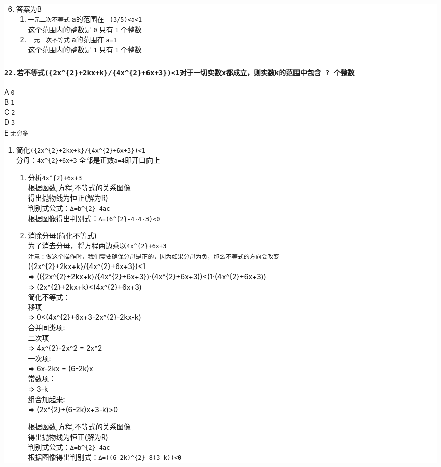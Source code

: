 6. 答案为B      
   1. `一元二次不等式` a的范围在 `-(3/5)<a<1`    
      这个范围内的整数是 `0` 只有 `1` 个整数   
   2. `一元一次不等式` a的范围在 `a=1`   
      这个范围内的整数是 `1` 只有 `1` 个整数


### `22.若不等式({2x^{2}+2kx+k}/{4x^{2}+6x+3})<1对于一切实数x都成立，则实数k的范围中包含 ? 个整数`   
A `0`  
B `1`  
C `2`  
D `3`  
E `无穷多`

1. 简化`({2x^{2}+2kx+k}/{4x^{2}+6x+3})<1`      
   分母：`4x^{2}+6x+3` 全部是正数`a=4`即开口向上       
   1. 分析`4x^{2}+6x+3`   
      根据[函数,方程,不等式的关系图像](/math/1.%E6%95%B0%E5%AD%A6-%E5%9F%BA%E7%A1%80%E5%BC%BA%E5%8C%96%E8%AF%BE/17.%E4%B8%93%E9%A1%B9%E5%BC%BA%E5%8C%96-%E7%AE%A1%E7%BB%BC%EF%BC%88%E6%95%B0%E5%AD%A6%EF%BC%89%E7%AC%AC4%E7%AB%A0%20%E6%96%B9%E7%A8%8B%E4%B8%8E%E4%B8%8D%E7%AD%89%E5%BC%8F-%E4%B8%8D%E7%AD%89%E5%BC%8F.html#_3-%E5%87%BD%E6%95%B0-%E6%96%B9%E7%A8%8B-%E4%B8%8D%E7%AD%89%E5%BC%8F%E7%9A%84%E5%85%B3%E7%B3%BB)    
      得出抛物线为恒正(解为R)                
      判别式公式：`∆=b^{2}-4ac`           
      根据图像得出判别式：`∆=(6^{2}-4·4·3)<0`       
   
   2. 消除分母(简化不等式)           
      为了消去分母，将方程两边乘以`4x^{2}+6x+3`              
      `注意：做这个操作时，我们需要确保分母是正的，因为如果分母为负，那么不等式的方向会改变`  
      ({2x^{2}+2kx+k}/{4x^{2}+6x+3})<1           
      => (({2x^{2}+2kx+k}/{4x^{2}+6x+3})·(4x^{2}+6x+3))<(1·(4x^{2}+6x+3))    
      => (2x^{2}+2kx+k)<(4x^{2}+6x+3)    
      简化不等式：   
      移项   
      => 0<(4x^{2}+6x+3-2x^{2}-2kx-k)   
      合并同类项:  
      二次项    
      => 4x^{2}-2x^2 = 2x^2     
      一次项:  
      => 6x-2kx = (6-2k)x    
      常数项：  
      => 3-k     
      组合加起来:     
      => (2x^{2}+(6-2k)x+3-k)>0     

      根据[函数,方程,不等式的关系图像](/math/1.%E6%95%B0%E5%AD%A6-%E5%9F%BA%E7%A1%80%E5%BC%BA%E5%8C%96%E8%AF%BE/17.%E4%B8%93%E9%A1%B9%E5%BC%BA%E5%8C%96-%E7%AE%A1%E7%BB%BC%EF%BC%88%E6%95%B0%E5%AD%A6%EF%BC%89%E7%AC%AC4%E7%AB%A0%20%E6%96%B9%E7%A8%8B%E4%B8%8E%E4%B8%8D%E7%AD%89%E5%BC%8F-%E4%B8%8D%E7%AD%89%E5%BC%8F.html#_3-%E5%87%BD%E6%95%B0-%E6%96%B9%E7%A8%8B-%E4%B8%8D%E7%AD%89%E5%BC%8F%E7%9A%84%E5%85%B3%E7%B3%BB)    
      得出抛物线为恒正(解为R)      
      判别式公式：`∆=b^{2}-4ac`            
      根据图像得出判别式：`∆=((6-2k)^{2}-8(3-k))<0`       
   